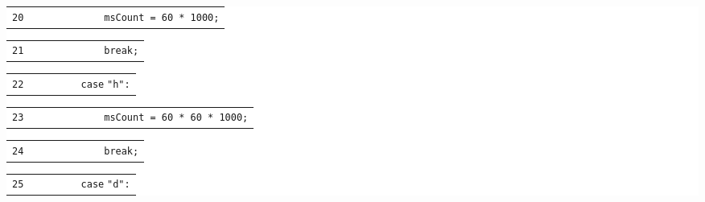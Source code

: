</tbody>
</table>
</div>
<div>
<table>
<tbody>
<tr>
<td><code>20</code></td>
<td><code>            </code><code>msCount = 60 * 1000;</code></td>
</tr>
</tbody>
</table>
</div>
<div>
<table>
<tbody>
<tr>
<td><code>21</code></td>
<td><code>            </code><code>break</code><code>;</code></td>
</tr>
</tbody>
</table>
</div>
<div>
<table>
<tbody>
<tr>
<td><code>22</code></td>
<td><code>        </code><code>case</code> <code>"h"</code><code>:</code></td>
</tr>
</tbody>
</table>
</div>
<div>
<table>
<tbody>
<tr>
<td><code>23</code></td>
<td><code>            </code><code>msCount = 60 * 60 * 1000;</code></td>
</tr>
</tbody>
</table>
</div>
<div>
<table>
<tbody>
<tr>
<td><code>24</code></td>
<td><code>            </code><code>break</code><code>;</code></td>
</tr>
</tbody>
</table>
</div>
<div>
<table>
<tbody>
<tr>
<td><code>25</code></td>
<td><code>        </code><code>case</code> <code>"d"</code><code>:</code></td>
</tr>
</tbody>
</table>
</div>
<div>